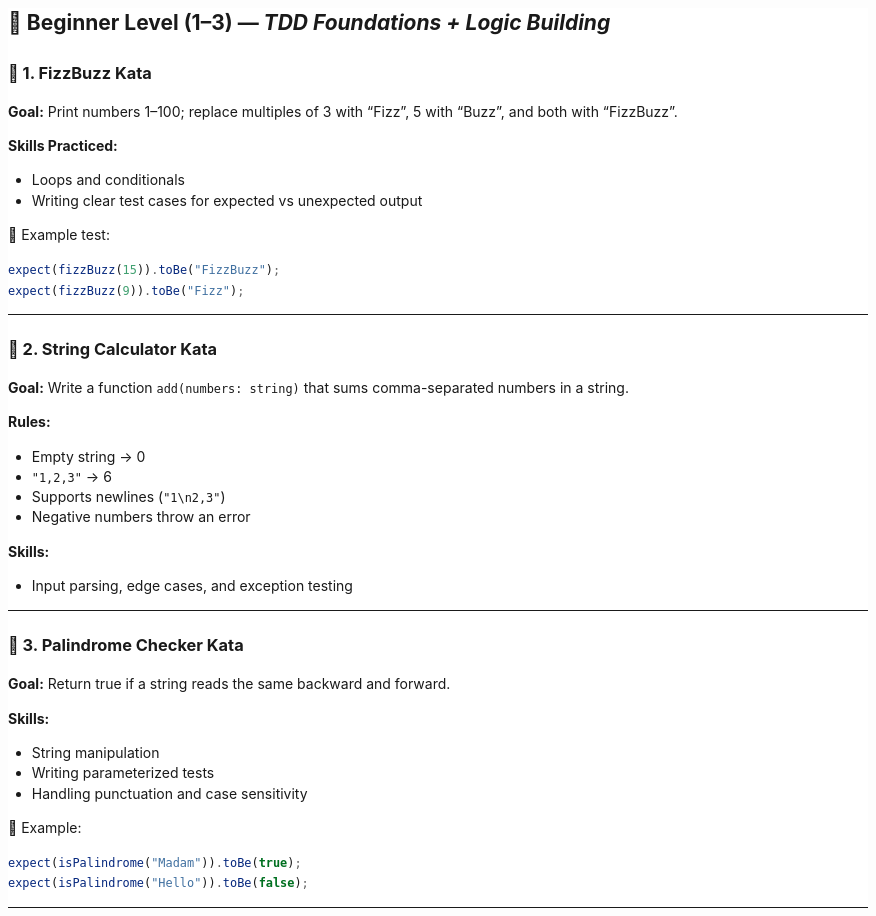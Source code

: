 ## 🥋 **Beginner Level (1–3)** — *TDD Foundations + Logic Building*

### 🥇 1. **FizzBuzz Kata**

**Goal:** Print numbers 1–100; replace multiples of 3 with “Fizz”, 5 with “Buzz”, and both with “FizzBuzz”.

**Skills Practiced:**

* Loops and conditionals
* Writing clear test cases for expected vs unexpected output

🧪 Example test:

```ts
expect(fizzBuzz(15)).toBe("FizzBuzz");
expect(fizzBuzz(9)).toBe("Fizz");
```

---

### 🥈 2. **String Calculator Kata**

**Goal:** Write a function `add(numbers: string)` that sums comma-separated numbers in a string.

**Rules:**

* Empty string → 0
* `"1,2,3"` → 6
* Supports newlines (`"1\n2,3"`)
* Negative numbers throw an error

**Skills:**

* Input parsing, edge cases, and exception testing

---

### 🥉 3. **Palindrome Checker Kata**

**Goal:** Return true if a string reads the same backward and forward.

**Skills:**

* String manipulation
* Writing parameterized tests
* Handling punctuation and case sensitivity

🧪 Example:

```ts
expect(isPalindrome("Madam")).toBe(true);
expect(isPalindrome("Hello")).toBe(false);
```

---
